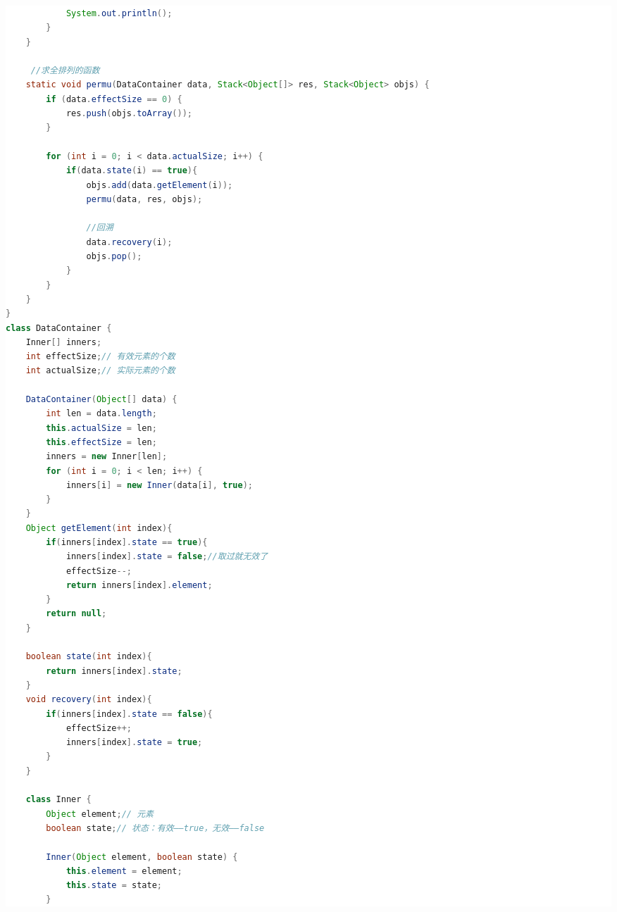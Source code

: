 ```java
            System.out.println();
        }
    }
    
     //求全排列的函数
    static void permu(DataContainer data, Stack<Object[]> res, Stack<Object> objs) {
        if (data.effectSize == 0) {
            res.push(objs.toArray());
        }

        for (int i = 0; i < data.actualSize; i++) {
            if(data.state(i) == true){
                objs.add(data.getElement(i));
                permu(data, res, objs);

                //回溯
                data.recovery(i);
                objs.pop();
            }
        }
    }
}
class DataContainer {
    Inner[] inners;
    int effectSize;// 有效元素的个数
    int actualSize;// 实际元素的个数

    DataContainer(Object[] data) {
        int len = data.length;
        this.actualSize = len;
        this.effectSize = len;
        inners = new Inner[len];
        for (int i = 0; i < len; i++) {
            inners[i] = new Inner(data[i], true);
        }
    }
    Object getElement(int index){
        if(inners[index].state == true){
            inners[index].state = false;//取过就无效了
            effectSize--;
            return inners[index].element;
        }
        return null;
    }

    boolean state(int index){
        return inners[index].state;
    }
    void recovery(int index){
        if(inners[index].state == false){
            effectSize++;
            inners[index].state = true;
        }
    }

    class Inner {
        Object element;// 元素
        boolean state;// 状态：有效——true，无效——false

        Inner(Object element, boolean state) {
            this.element = element;
            this.state = state;
        }
```